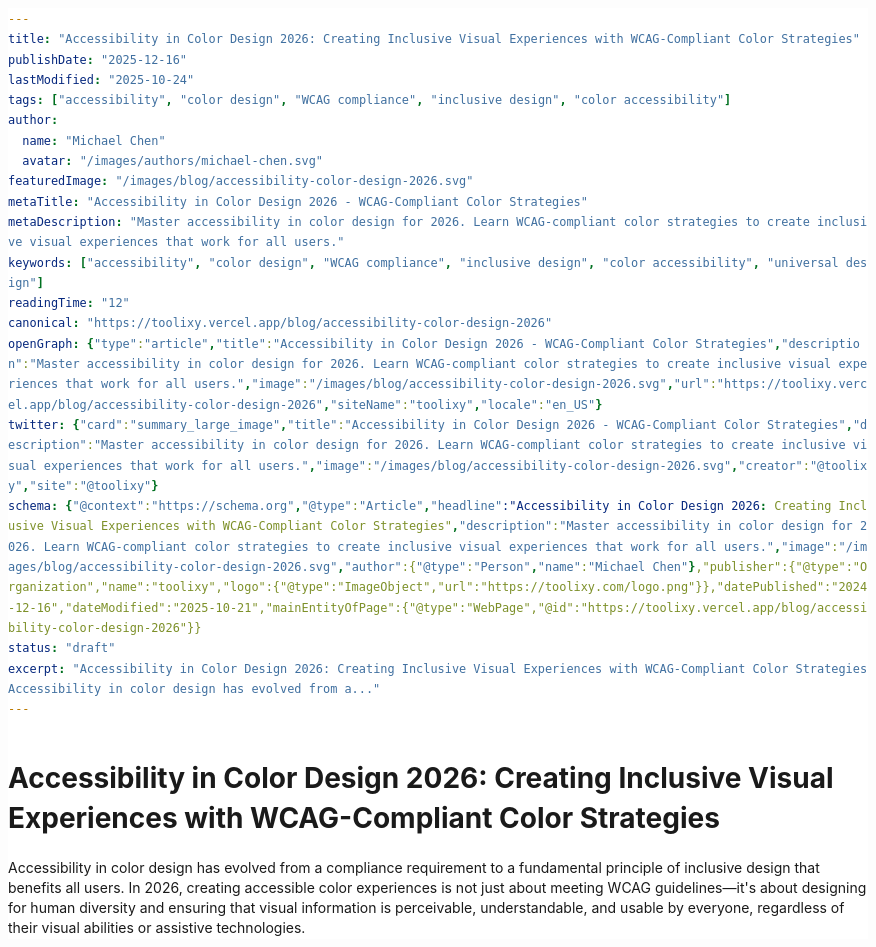```yaml
---
title: "Accessibility in Color Design 2026: Creating Inclusive Visual Experiences with WCAG-Compliant Color Strategies"
publishDate: "2025-12-16"
lastModified: "2025-10-24"
tags: ["accessibility", "color design", "WCAG compliance", "inclusive design", "color accessibility"]
author:
  name: "Michael Chen"
  avatar: "/images/authors/michael-chen.svg"
featuredImage: "/images/blog/accessibility-color-design-2026.svg"
metaTitle: "Accessibility in Color Design 2026 - WCAG-Compliant Color Strategies"
metaDescription: "Master accessibility in color design for 2026. Learn WCAG-compliant color strategies to create inclusive visual experiences that work for all users."
keywords: ["accessibility", "color design", "WCAG compliance", "inclusive design", "color accessibility", "universal design"]
readingTime: "12"
canonical: "https://toolixy.vercel.app/blog/accessibility-color-design-2026"
openGraph: {"type":"article","title":"Accessibility in Color Design 2026 - WCAG-Compliant Color Strategies","description":"Master accessibility in color design for 2026. Learn WCAG-compliant color strategies to create inclusive visual experiences that work for all users.","image":"/images/blog/accessibility-color-design-2026.svg","url":"https://toolixy.vercel.app/blog/accessibility-color-design-2026","siteName":"toolixy","locale":"en_US"}
twitter: {"card":"summary_large_image","title":"Accessibility in Color Design 2026 - WCAG-Compliant Color Strategies","description":"Master accessibility in color design for 2026. Learn WCAG-compliant color strategies to create inclusive visual experiences that work for all users.","image":"/images/blog/accessibility-color-design-2026.svg","creator":"@toolixy","site":"@toolixy"}
schema: {"@context":"https://schema.org","@type":"Article","headline":"Accessibility in Color Design 2026: Creating Inclusive Visual Experiences with WCAG-Compliant Color Strategies","description":"Master accessibility in color design for 2026. Learn WCAG-compliant color strategies to create inclusive visual experiences that work for all users.","image":"/images/blog/accessibility-color-design-2026.svg","author":{"@type":"Person","name":"Michael Chen"},"publisher":{"@type":"Organization","name":"toolixy","logo":{"@type":"ImageObject","url":"https://toolixy.com/logo.png"}},"datePublished":"2024-12-16","dateModified":"2025-10-21","mainEntityOfPage":{"@type":"WebPage","@id":"https://toolixy.vercel.app/blog/accessibility-color-design-2026"}}
status: "draft"
excerpt: "Accessibility in Color Design 2026: Creating Inclusive Visual Experiences with WCAG-Compliant Color Strategies Accessibility in color design has evolved from a..."
---
```







# Accessibility in Color Design 2026: Creating Inclusive Visual Experiences with WCAG-Compliant Color Strategies

Accessibility in color design has evolved from a compliance requirement to a fundamental principle of inclusive design that benefits all users. In 2026, creating accessible color experiences is not just about meeting WCAG guidelines—it's about designing for human diversity and ensuring that visual information is perceivable, understandable, and usable by everyone, regardless of their visual abilities or assistive technologies.
